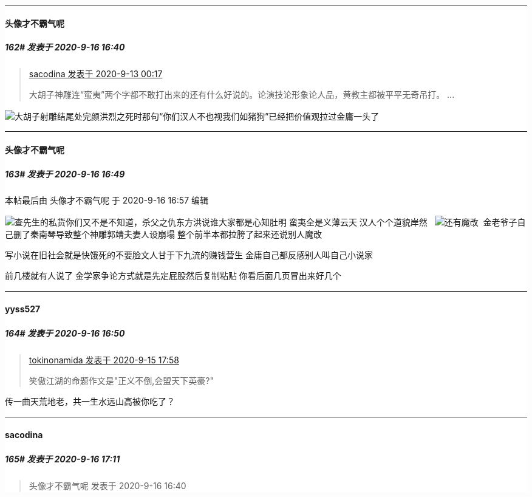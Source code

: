 





-----

####  头像才不霸气呢  
##### 162#       发表于 2020-9-16 16:40



<blockquote><a href="httphttps://bbs.saraba1st.com/2b/forum.php?mod=redirect&amp;goto=findpost&amp;pid=48718860&amp;ptid=1959490" target="_blank">sacodina 发表于 2020-9-13 00:17</a>

大胡子神雕连“蛮夷”两个字都不敢打出来的还有什么好说的。论演技论形象论人品，黄教主都被平平无奇吊打。 ...</blockquote>
<img src="https://static.saraba1st.com/image/smiley/face2017/067.png" referrerpolicy="no-referrer">大胡子射雕结尾处完颜洪烈之死时那句“你们汉人不也视我们如猪狗”已经把价值观拉过金庸一头了







-----

####  头像才不霸气呢  
##### 163#       发表于 2020-9-16 16:49



 本帖最后由 头像才不霸气呢 于 2020-9-16 16:57 编辑 

<img src="https://static.saraba1st.com/image/smiley/face2017/048.png" referrerpolicy="no-referrer">查先生的私货你们又不是不知道，杀父之仇东方洪说谁大家都是心知肚明 蛮夷全是义薄云天 汉人个个道貌岸然  
<img src="https://static.saraba1st.com/image/smiley/face2017/066.png" referrerpolicy="no-referrer">还有魔改  金老爷子自己删了秦南琴导致整个神雕郭靖夫妻人设崩塌 整个前半本都拉胯了起来还说别人魔改


写小说在旧社会就是快饿死的不要脸文人甘于下九流的赚钱营生 金庸自己都反感别人叫自己小说家

前几楼就有人说了 金学家争论方式就是先定屁股然后复制粘贴 你看后面几页冒出来好几个 







-----

####  yyss527  
##### 164#       发表于 2020-9-16 16:50



<blockquote><a href="httphttps://bbs.saraba1st.com/2b/forum.php?mod=redirect&amp;goto=findpost&amp;pid=48744907&amp;ptid=1959490" target="_blank">tokinonamida 发表于 2020-9-15 17:58</a>

笑傲江湖的命题作文是"正义不倒,会盟天下英豪?"</blockquote>
传一曲天荒地老，共一生水远山高被你吃了？







-----

####  sacodina  
##### 165#       发表于 2020-9-16 17:11



<blockquote>头像才不霸气呢 发表于 2020-9-16 16:40
